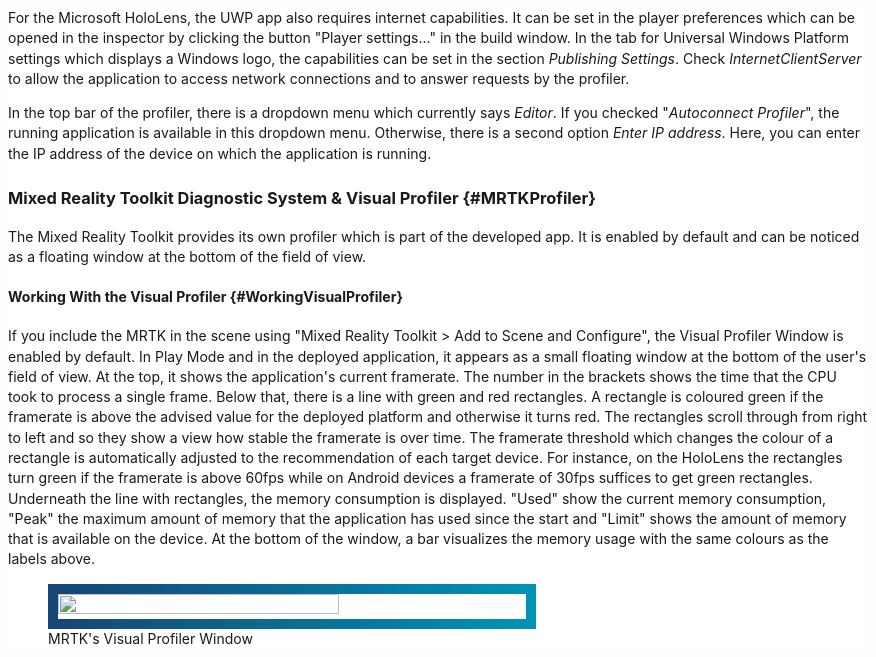For the Microsoft HoloLens, the UWP app also requires internet capabilities.
It can be set in the player preferences which can be opened in the inspector by clicking the button "Player settings..." in the build window.
In the tab for Universal Windows Platform settings which displays a Windows logo, the capabilities can be set in the section *Publishing Settings*.
Check *InternetClientServer* to allow the application to access network connections and to answer requests by the profiler.

In the top bar of the profiler, there is a dropdown menu which currently says *Editor*.
If you checked "*Autoconnect Profiler*", the running application is available in this dropdown menu.
Otherwise, there is a second option *Enter IP address*.
Here, you can enter the IP address of the device on which the application is running.

### Mixed Reality Toolkit Diagnostic System & Visual Profiler {#MRTKProfiler}

The Mixed Reality Toolkit provides its own profiler which is part of the developed app.
It is enabled by default and can be noticed as a floating window at the bottom of the field of view.

#### Working With the Visual Profiler {#WorkingVisualProfiler}

If you include the MRTK in the scene using "Mixed Reality Toolkit > Add to Scene and Configure", the Visual Profiler Window is enabled by default.
In Play Mode and in the deployed application, it appears as a small floating window at the bottom of the user's field of view.
At the top, it shows the application's current framerate.
The number in the brackets shows the time that the CPU took to process a single frame.
Below that, there is a line with green and red rectangles.
A rectangle is coloured green if the framerate is above the advised value for the deployed platform and otherwise it turns red.
The rectangles scroll through from right to left and so they show a view how stable the framerate is over time.
The framerate threshold which changes the colour of a rectangle is automatically adjusted to the recommendation of each target device.
For instance, on the HoloLens the rectangles turn green if the framerate is above 60fps while on Android devices a framerate of 30fps suffices to get green rectangles.
Underneath the line with rectangles, the memory consumption is displayed.
"Used" show the current memory consumption, "Peak" the maximum amount of memory that the application has used since the start and "Limit" shows the amount of memory that is available on the device.
At the bottom of the window, a bar visualizes the memory usage with the same colours as the labels above.

<figure>
    <img src="{{pathToRoot}}/assets/figures/performance_profiling/MRTKDiagnosisWindow.png" style="align:left; width: 60%; height: 60%; border: 15px solid;
  border-image-slice: 1;
  border-width: 10px; border-image-source: linear-gradient(to left, #0092b6, #154676);" alt="" />
    <figcaption>MRTK's Visual Profiler Window</figcaption>
</figure>
